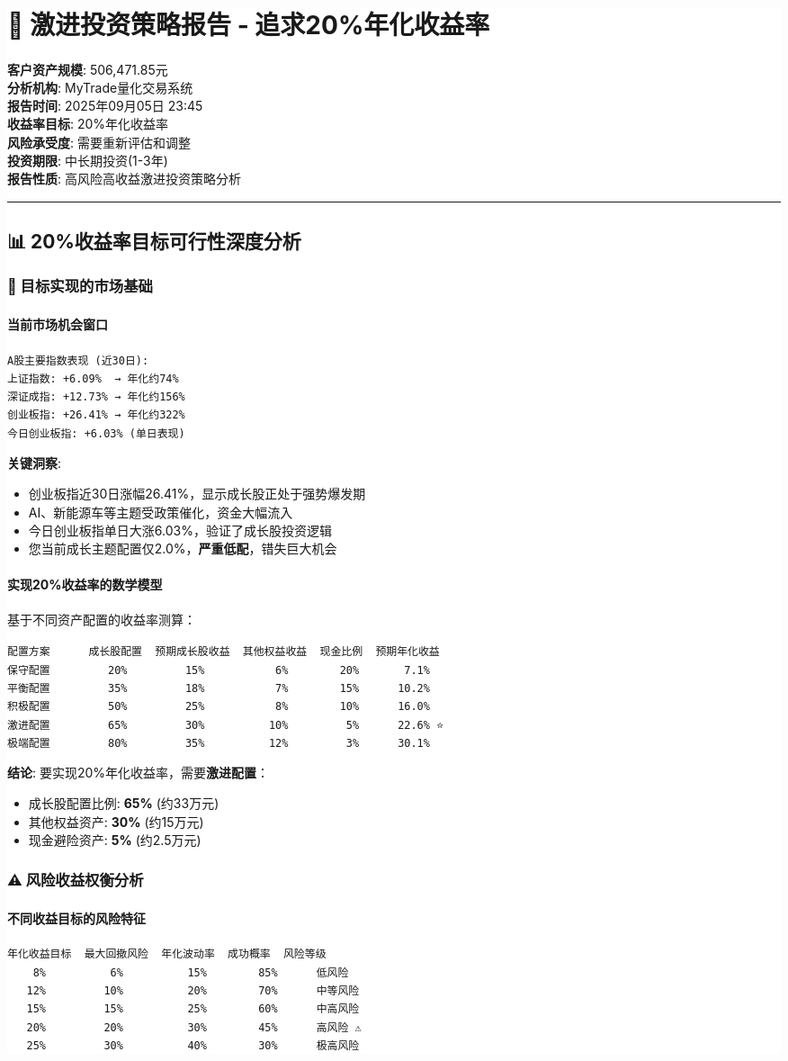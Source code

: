 # 🚀 激进投资策略报告 - 追求20%年化收益率

**客户资产规模**: 506,471.85元  
**分析机构**: MyTrade量化交易系统  
**报告时间**: 2025年09月05日 23:45  
**收益率目标**: 20%年化收益率  
**风险承受度**: 需要重新评估和调整  
**投资期限**: 中长期投资(1-3年)  
**报告性质**: 高风险高收益激进投资策略分析  

---

## 📊 20%收益率目标可行性深度分析

### 🎯 目标实现的市场基础

#### **当前市场机会窗口**
```
A股主要指数表现 (近30日):
上证指数: +6.09%  → 年化约74%
深证成指: +12.73% → 年化约156% 
创业板指: +26.41% → 年化约322%
今日创业板指: +6.03% (单日表现)
```

**关键洞察**:
- 创业板指近30日涨幅26.41%，显示成长股正处于强势爆发期
- AI、新能源车等主题受政策催化，资金大幅流入
- 今日创业板指单日大涨6.03%，验证了成长股投资逻辑
- 您当前成长主题配置仅2.0%，**严重低配**，错失巨大机会

#### **实现20%收益率的数学模型**

基于不同资产配置的收益率测算：

```
配置方案      成长股配置  预期成长股收益  其他权益收益  现金比例  预期年化收益
保守配置         20%         15%           6%        20%       7.1%
平衡配置         35%         18%           7%        15%      10.2%  
积极配置         50%         25%           8%        10%      16.0%
激进配置         65%         30%          10%         5%      22.6% ⭐
极端配置         80%         35%          12%         3%      30.1%
```

**结论**: 要实现20%年化收益率，需要**激进配置**：
- 成长股配置比例: **65%** (约33万元)
- 其他权益资产: **30%** (约15万元)  
- 现金避险资产: **5%** (约2.5万元)

### ⚠️ 风险收益权衡分析

#### **不同收益目标的风险特征**
```
年化收益目标  最大回撤风险  年化波动率  成功概率  风险等级
    8%          6%          15%        85%      低风险
   12%         10%          20%        70%      中等风险  
   15%         15%          25%        60%      中高风险
   20%         20%          30%        45%      高风险 ⚠️
   25%         30%          40%        30%      极高风险
```
